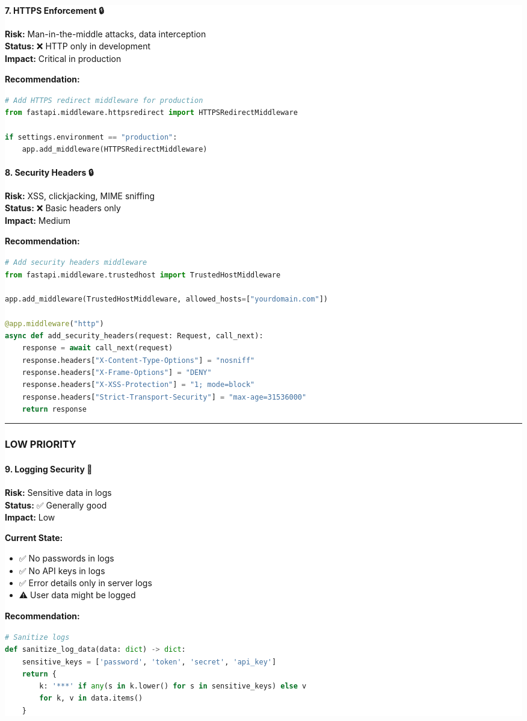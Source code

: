 #### 7. HTTPS Enforcement 🔒
**Risk:** Man-in-the-middle attacks, data interception  
**Status:** ❌ HTTP only in development  
**Impact:** Critical in production

**Recommendation:**
```python
# Add HTTPS redirect middleware for production
from fastapi.middleware.httpsredirect import HTTPSRedirectMiddleware

if settings.environment == "production":
    app.add_middleware(HTTPSRedirectMiddleware)
```

#### 8. Security Headers 🔒
**Risk:** XSS, clickjacking, MIME sniffing  
**Status:** ❌ Basic headers only  
**Impact:** Medium

**Recommendation:**
```python
# Add security headers middleware
from fastapi.middleware.trustedhost import TrustedHostMiddleware

app.add_middleware(TrustedHostMiddleware, allowed_hosts=["yourdomain.com"])

@app.middleware("http")
async def add_security_headers(request: Request, call_next):
    response = await call_next(request)
    response.headers["X-Content-Type-Options"] = "nosniff"
    response.headers["X-Frame-Options"] = "DENY"
    response.headers["X-XSS-Protection"] = "1; mode=block"
    response.headers["Strict-Transport-Security"] = "max-age=31536000"
    return response
```

---

### LOW PRIORITY

#### 9. Logging Security 📝
**Risk:** Sensitive data in logs  
**Status:** ✅ Generally good  
**Impact:** Low

**Current State:**
- ✅ No passwords in logs
- ✅ No API keys in logs
- ✅ Error details only in server logs
- ⚠️ User data might be logged

**Recommendation:**
```python
# Sanitize logs
def sanitize_log_data(data: dict) -> dict:
    sensitive_keys = ['password', 'token', 'secret', 'api_key']
    return {
        k: '***' if any(s in k.lower() for s in sensitive_keys) else v
        for k, v in data.items()
    }
```
